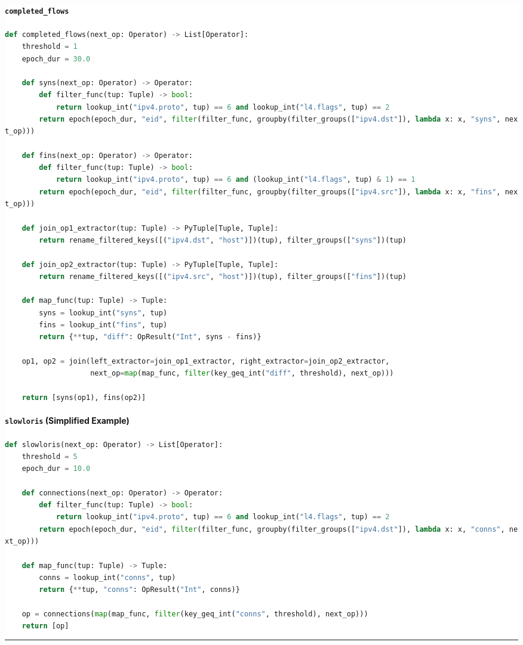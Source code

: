 #### `completed_flows`

```python
def completed_flows(next_op: Operator) -> List[Operator]:
    threshold = 1
    epoch_dur = 30.0

    def syns(next_op: Operator) -> Operator:
        def filter_func(tup: Tuple) -> bool:
            return lookup_int("ipv4.proto", tup) == 6 and lookup_int("l4.flags", tup) == 2
        return epoch(epoch_dur, "eid", filter(filter_func, groupby(filter_groups(["ipv4.dst"]), lambda x: x, "syns", next_op)))

    def fins(next_op: Operator) -> Operator:
        def filter_func(tup: Tuple) -> bool:
            return lookup_int("ipv4.proto", tup) == 6 and (lookup_int("l4.flags", tup) & 1) == 1
        return epoch(epoch_dur, "eid", filter(filter_func, groupby(filter_groups(["ipv4.src"]), lambda x: x, "fins", next_op)))

    def join_op1_extractor(tup: Tuple) -> PyTuple[Tuple, Tuple]:
        return rename_filtered_keys([("ipv4.dst", "host")])(tup), filter_groups(["syns"])(tup)

    def join_op2_extractor(tup: Tuple) -> PyTuple[Tuple, Tuple]:
        return rename_filtered_keys([("ipv4.src", "host")])(tup), filter_groups(["fins"])(tup)

    def map_func(tup: Tuple) -> Tuple:
        syns = lookup_int("syns", tup)
        fins = lookup_int("fins", tup)
        return {**tup, "diff": OpResult("Int", syns - fins)}

    op1, op2 = join(left_extractor=join_op1_extractor, right_extractor=join_op2_extractor, 
                    next_op=map(map_func, filter(key_geq_int("diff", threshold), next_op)))

    return [syns(op1), fins(op2)]
```

#### `slowloris` (Simplified Example)

```python
def slowloris(next_op: Operator) -> List[Operator]:
    threshold = 5
    epoch_dur = 10.0

    def connections(next_op: Operator) -> Operator:
        def filter_func(tup: Tuple) -> bool:
            return lookup_int("ipv4.proto", tup) == 6 and lookup_int("l4.flags", tup) == 2
        return epoch(epoch_dur, "eid", filter(filter_func, groupby(filter_groups(["ipv4.dst"]), lambda x: x, "conns", next_op)))

    def map_func(tup: Tuple) -> Tuple:
        conns = lookup_int("conns", tup)
        return {**tup, "conns": OpResult("Int", conns)}

    op = connections(map(map_func, filter(key_geq_int("conns", threshold), next_op)))
    return [op]
```

---